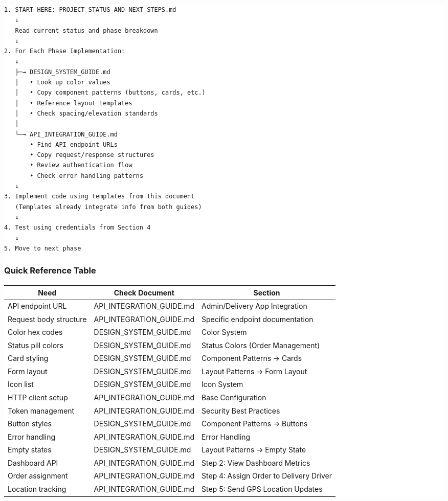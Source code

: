 ```
1. START HERE: PROJECT_STATUS_AND_NEXT_STEPS.md
   ↓
   Read current status and phase breakdown
   ↓
2. For Each Phase Implementation:
   ↓
   ├─→ DESIGN_SYSTEM_GUIDE.md
   │   • Look up color values
   │   • Copy component patterns (buttons, cards, etc.)
   │   • Reference layout templates
   │   • Check spacing/elevation standards
   │
   └─→ API_INTEGRATION_GUIDE.md
       • Find API endpoint URLs
       • Copy request/response structures
       • Review authentication flow
       • Check error handling patterns
   ↓
3. Implement code using templates from this document
   (Templates already integrate info from both guides)
   ↓
4. Test using credentials from Section 4
   ↓
5. Move to next phase
```

### Quick Reference Table

| Need | Check Document | Section |
|------|----------------|----------|
| API endpoint URL | API_INTEGRATION_GUIDE.md | Admin/Delivery App Integration |
| Request body structure | API_INTEGRATION_GUIDE.md | Specific endpoint documentation |
| Color hex codes | DESIGN_SYSTEM_GUIDE.md | Color System |
| Status pill colors | DESIGN_SYSTEM_GUIDE.md | Status Colors (Order Management) |
| Card styling | DESIGN_SYSTEM_GUIDE.md | Component Patterns → Cards |
| Form layout | DESIGN_SYSTEM_GUIDE.md | Layout Patterns → Form Layout |
| Icon list | DESIGN_SYSTEM_GUIDE.md | Icon System |
| HTTP client setup | API_INTEGRATION_GUIDE.md | Base Configuration |
| Token management | API_INTEGRATION_GUIDE.md | Security Best Practices |
| Button styles | DESIGN_SYSTEM_GUIDE.md | Component Patterns → Buttons |
| Error handling | API_INTEGRATION_GUIDE.md | Error Handling |
| Empty states | DESIGN_SYSTEM_GUIDE.md | Layout Patterns → Empty State |
| Dashboard API | API_INTEGRATION_GUIDE.md | Step 2: View Dashboard Metrics |
| Order assignment | API_INTEGRATION_GUIDE.md | Step 4: Assign Order to Delivery Driver |
| Location tracking | API_INTEGRATION_GUIDE.md | Step 5: Send GPS Location Updates |
